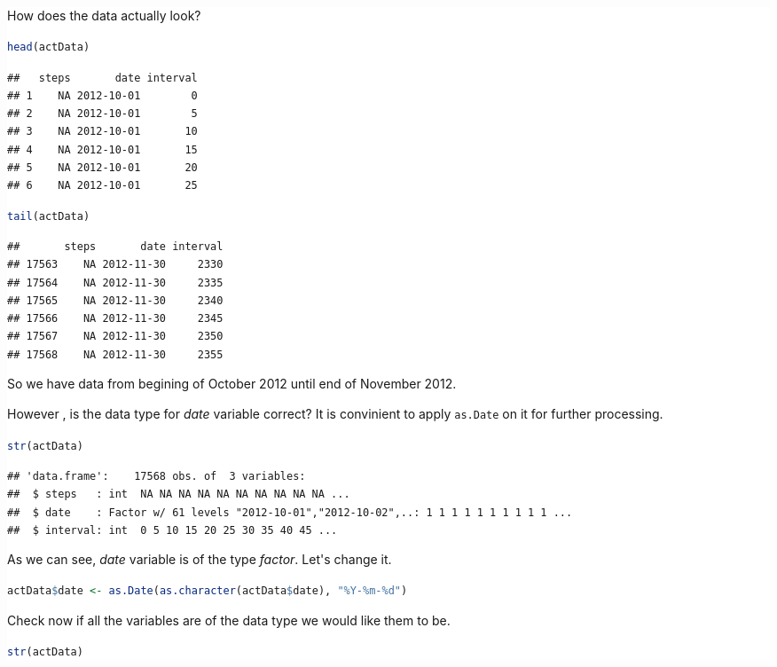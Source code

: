 How does the data actually look? 


```r
head(actData)
```

```
##   steps       date interval
## 1    NA 2012-10-01        0
## 2    NA 2012-10-01        5
## 3    NA 2012-10-01       10
## 4    NA 2012-10-01       15
## 5    NA 2012-10-01       20
## 6    NA 2012-10-01       25
```


```r
tail(actData)
```

```
##       steps       date interval
## 17563    NA 2012-11-30     2330
## 17564    NA 2012-11-30     2335
## 17565    NA 2012-11-30     2340
## 17566    NA 2012-11-30     2345
## 17567    NA 2012-11-30     2350
## 17568    NA 2012-11-30     2355
```
So we have data from begining of October 2012 until end of November 2012.

However , is the data type for *date* variable correct? It is convinient to apply `as.Date` on it for further processing.


```r
str(actData)
```

```
## 'data.frame':	17568 obs. of  3 variables:
##  $ steps   : int  NA NA NA NA NA NA NA NA NA NA ...
##  $ date    : Factor w/ 61 levels "2012-10-01","2012-10-02",..: 1 1 1 1 1 1 1 1 1 1 ...
##  $ interval: int  0 5 10 15 20 25 30 35 40 45 ...
```

As we can see, *date* variable is of the type *factor*. Let's change it. 


```r
actData$date <- as.Date(as.character(actData$date), "%Y-%m-%d")
```

Check now if all the variables are of the data type we would like them to be. 


```r
str(actData)
```
